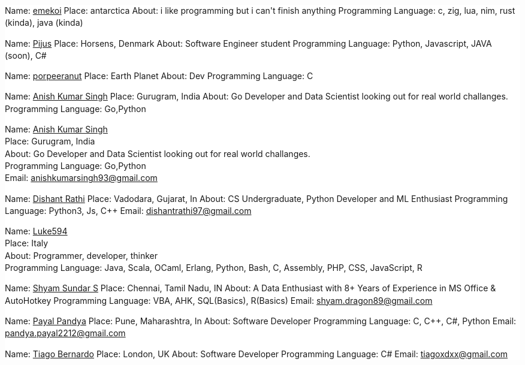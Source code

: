 Name: [emekoi](https://github.com/emekoi)
Place: antarctica
About: i like programming but i can't finish anything
Programming Language: c, zig, lua, nim, rust (kinda), java (kinda)

Name: [Pijus](https://github.com/pijusrancevas)
Place: Horsens, Denmark
About: Software Engineer student
Programming Language: Python, Javascript, JAVA (soon), C#

Name: [porpeeranut](https://github.com/porpeeranut)
Place: Earth Planet
About: Dev
Programming Language: C


Name: [Anish Kumar Singh](https://github.com/anishkumarsingh93)
Place: Gurugram, India
About: Go Developer and Data Scientist looking out for real world challanges.
Programming Language: Go,Python


Name: [Anish Kumar Singh](https://github.com/anishkumarsingh93)<br/>
Place: Gurugram, India<br/>
About: Go Developer and Data Scientist looking out for real world challanges.<br/>
Programming Language: Go,Python<br/>
Email: anishkumarsingh93@gmail.com


Name: [Dishant Rathi](https://github.com/dishantrathi)
Place: Vadodara, Gujarat, In
About: CS Undergraduate, Python Developer and ML Enthusiast
Programming Language: Python3, Js, C++
Email: dishantrathi97@gmail.com


Name: [Luke594](https://github.com/Luke594)<br/>
Place: Italy<br/>
About: Programmer, developer, thinker<br/>
Programming Language: Java, Scala, OCaml, Erlang, Python, Bash, C, Assembly, PHP, CSS, JavaScript, R<br/>

Name: [Shyam Sundar S](https://github.com/ShyamSundarShankar)
Place: Chennai, Tamil Nadu, IN
About: A Data Enthusiast with 8+ Years of Experience in MS Office & AutoHotkey
Programming Language: VBA, AHK, SQL(Basics), R(Basics)
Email: shyam.dragon89@gmail.com

Name: [Payal Pandya](https://github.com/payPan22)
Place: Pune, Maharashtra, In
About: Software Developer
Programming Language: C, C++, C#, Python
Email: pandya.payal2212@gmail.com

Name: [Tiago Bernardo](https://github.com/Tiago-OP)
Place: London, UK
About: Software Developer
Programming Language: C#
Email: tiagoxdxx@gmail.com
